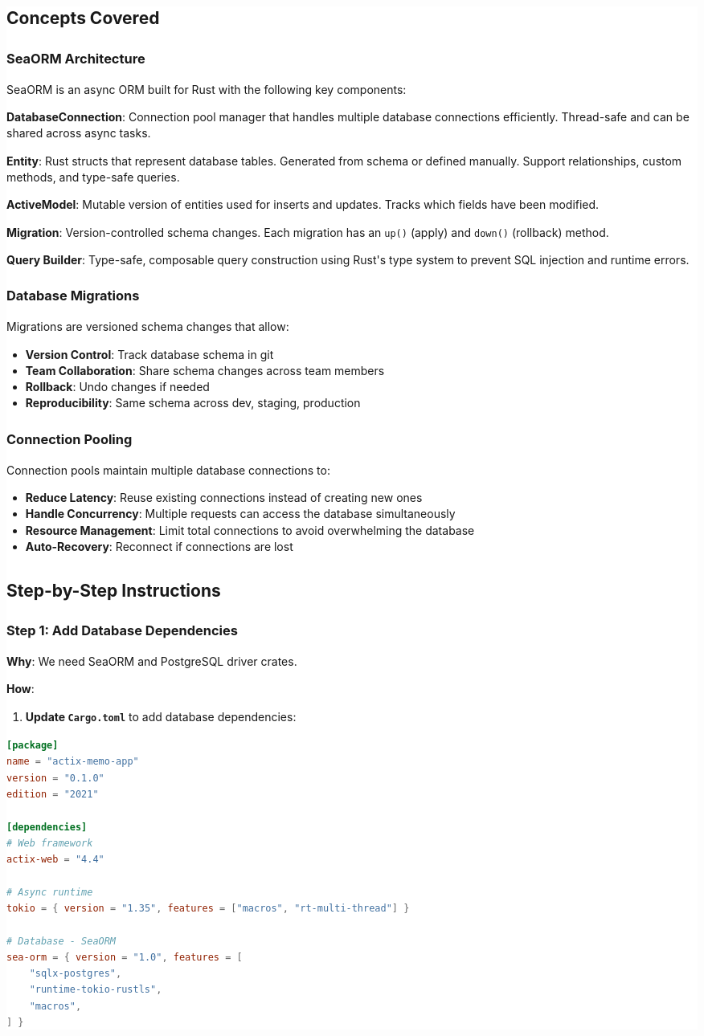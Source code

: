 ## Concepts Covered

### SeaORM Architecture

SeaORM is an async ORM built for Rust with the following key components:

**DatabaseConnection**: Connection pool manager that handles multiple database connections efficiently. Thread-safe and can be shared across async tasks.

**Entity**: Rust structs that represent database tables. Generated from schema or defined manually. Support relationships, custom methods, and type-safe queries.

**ActiveModel**: Mutable version of entities used for inserts and updates. Tracks which fields have been modified.

**Migration**: Version-controlled schema changes. Each migration has an `up()` (apply) and `down()` (rollback) method.

**Query Builder**: Type-safe, composable query construction using Rust's type system to prevent SQL injection and runtime errors.

### Database Migrations

Migrations are versioned schema changes that allow:
- **Version Control**: Track database schema in git
- **Team Collaboration**: Share schema changes across team members
- **Rollback**: Undo changes if needed
- **Reproducibility**: Same schema across dev, staging, production

### Connection Pooling

Connection pools maintain multiple database connections to:
- **Reduce Latency**: Reuse existing connections instead of creating new ones
- **Handle Concurrency**: Multiple requests can access the database simultaneously
- **Resource Management**: Limit total connections to avoid overwhelming the database
- **Auto-Recovery**: Reconnect if connections are lost

## Step-by-Step Instructions

### Step 1: Add Database Dependencies

**Why**: We need SeaORM and PostgreSQL driver crates.

**How**:

1. **Update `Cargo.toml`** to add database dependencies:

```toml
[package]
name = "actix-memo-app"
version = "0.1.0"
edition = "2021"

[dependencies]
# Web framework
actix-web = "4.4"

# Async runtime
tokio = { version = "1.35", features = ["macros", "rt-multi-thread"] }

# Database - SeaORM
sea-orm = { version = "1.0", features = [
    "sqlx-postgres",
    "runtime-tokio-rustls",
    "macros",
] }
```